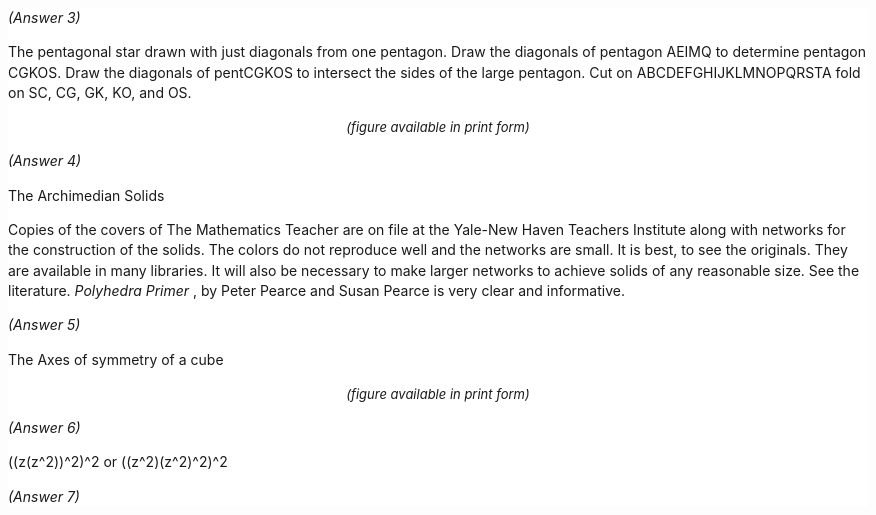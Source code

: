 <i>
(Answer 3)
</i>
</p>
<p>
The pentagonal star drawn with just diagonals from one pentagon. Draw the diagonals of pentagon AEIMQ to determine pentagon CGKOS. Draw the diagonals of pentCGKOS to intersect the sides of the large pentagon. Cut on ABCDEFGHIJKLMNOPQRSTA fold on SC, CG, GK, KO, and OS.
</p>
<center>
<i>
<font size="-1">
(figure available in print form)
</font>
</i>
</center>
<p>
<i>
(Answer 4)
</i>
</p>
<p>
The Archimedian Solids
</p>
<p>
Copies of the covers of The Mathematics Teacher are on file at the Yale-New Haven Teachers Institute along with networks for the construction of the solids. The colors do not reproduce well and the networks are small. It is best, to see the originals. They are available in many libraries. It will also be necessary to make larger networks to achieve solids of any reasonable size. See the literature.
<i>
Polyhedra Primer
</i>
, by Peter Pearce and Susan Pearce is very clear and informative.
</p>
<p>
<i>
(Answer 5)
</i>
</p>
<p>
The Axes of symmetry of a cube
</p>
<center>
<i>
<font size="-1">
(figure available in print form)
</font>
</i>
</center>
<p>
<i>
(Answer 6)
</i>
</p>
<p>
((z(z^2))^2)^2 or ((z^2)(z^2)^2)^2
</p>
<p>
<i>
(Answer 7)
</i>
</p>
<p>
